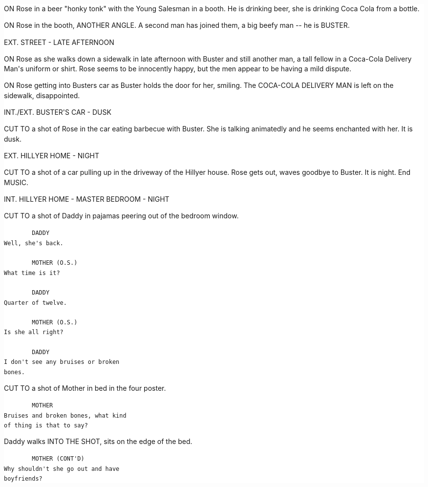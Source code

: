 ON Rose in a beer "honky tonk" with the Young Salesman in a
booth. He is drinking beer, she is drinking Coca Cola from a
bottle.

ON Rose in the booth, ANOTHER ANGLE. A second man has joined
them, a big beefy man -- he is BUSTER.

EXT. STREET - LATE AFTERNOON

ON Rose as she walks down a sidewalk in late afternoon with
Buster and still another man, a tall fellow in a Coca-Cola
Delivery Man's uniform or shirt. Rose seems to be innocently
happy, but the men appear to be having a mild dispute.

ON Rose getting into Busters car as Buster holds the door for
her, smiling. The COCA-COLA DELIVERY MAN is left on the
sidewalk, disappointed.

INT./EXT. BUSTER'S CAR - DUSK

CUT TO a shot of Rose in the car eating barbecue with Buster.
She is talking animatedly and he seems enchanted with her. It
is dusk.

EXT. HILLYER HOME - NIGHT

CUT TO a shot of a car pulling up in the driveway of the
Hillyer house. Rose gets out, waves goodbye to Buster. It is
night. End MUSIC.

INT. HILLYER HOME - MASTER BEDROOM - NIGHT

CUT TO a shot of Daddy in pajamas peering out of the bedroom
window.

			DADDY 
	Well, she's back.

			MOTHER (O.S.)
	What time is it?

			DADDY 
	Quarter of twelve.

			MOTHER (O.S.)
	Is she all right?

			DADDY 
	I don't see any bruises or broken
	bones.

CUT TO a shot of Mother in bed in the four poster.

			MOTHER 
	Bruises and broken bones, what kind
	of thing is that to say?

Daddy walks INTO THE SHOT, sits on the edge of the bed.

			MOTHER (CONT'D)
	Why shouldn't she go out and have
	boyfriends?
